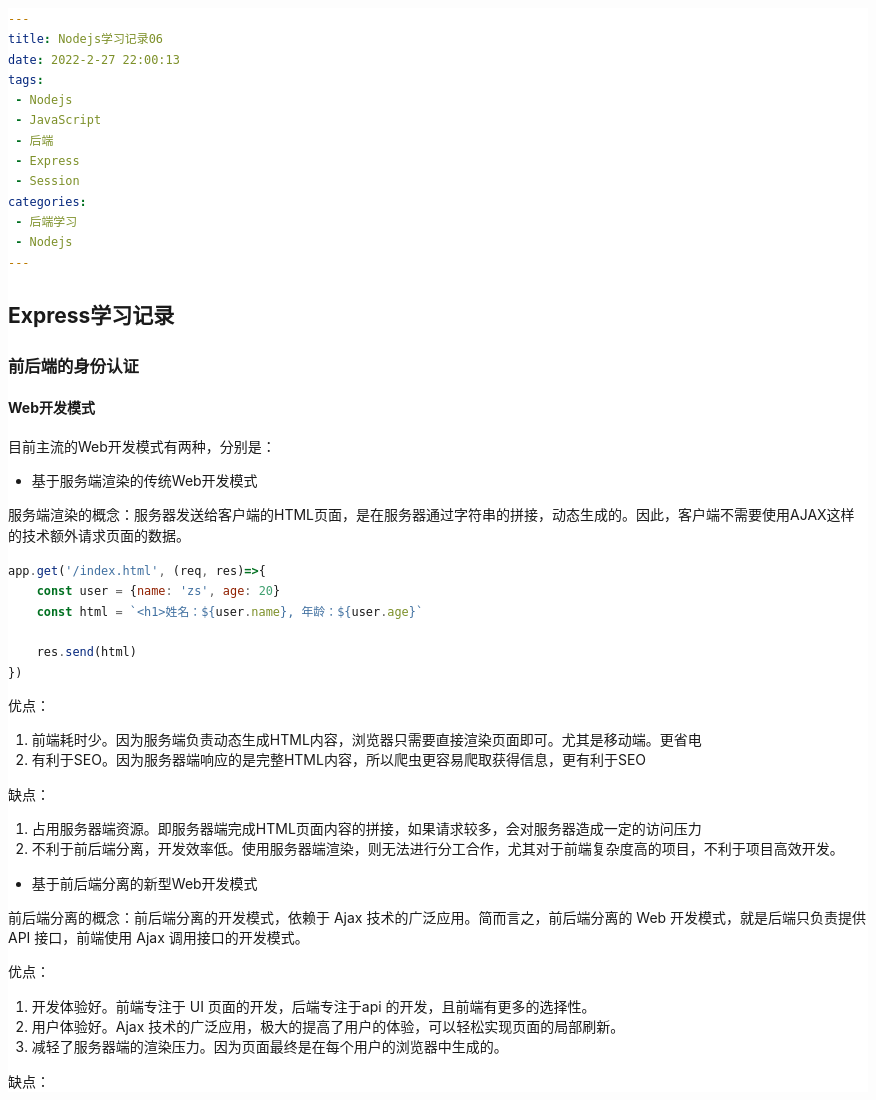 ```yaml
---
title: Nodejs学习记录06
date: 2022-2-27 22:00:13
tags:
 - Nodejs
 - JavaScript
 - 后端
 - Express
 - Session
categories:
 - 后端学习
 - Nodejs
---
```


## Express学习记录

### 前后端的身份认证

#### Web开发模式

目前主流的Web开发模式有两种，分别是：

* 基于服务端渲染的传统Web开发模式

服务端渲染的概念：服务器发送给客户端的HTML页面，是在服务器通过字符串的拼接，动态生成的。因此，客户端不需要使用AJAX这样的技术额外请求页面的数据。
```js
app.get('/index.html', (req, res)=>{
    const user = {name: 'zs', age: 20}
    const html = `<h1>姓名：${user.name}, 年龄：${user.age}`

    res.send(html)
})

```

优点：
  1. 前端耗时少。因为服务端负责动态生成HTML内容，浏览器只需要直接渲染页面即可。尤其是移动端。更省电
  2. 有利于SEO。因为服务器端响应的是完整HTML内容，所以爬虫更容易爬取获得信息，更有利于SEO

缺点：
   1. 占用服务器端资源。即服务器端完成HTML页面内容的拼接，如果请求较多，会对服务器造成一定的访问压力
   2. 不利于前后端分离，开发效率低。使用服务器端渲染，则无法进行分工合作，尤其对于前端复杂度高的项目，不利于项目高效开发。

* 基于前后端分离的新型Web开发模式

前后端分离的概念：前后端分离的开发模式，依赖于 Ajax 技术的广泛应用。简而言之，前后端分离的 Web 开发模式，就是后端只负责提供 API 接口，前端使用 Ajax 调用接口的开发模式。

优点：
   1. 开发体验好。前端专注于 UI 页面的开发，后端专注于api 的开发，且前端有更多的选择性。
   2. 用户体验好。Ajax 技术的广泛应用，极大的提高了用户的体验，可以轻松实现页面的局部刷新。
   3. 减轻了服务器端的渲染压力。因为页面最终是在每个用户的浏览器中生成的。

缺点：

